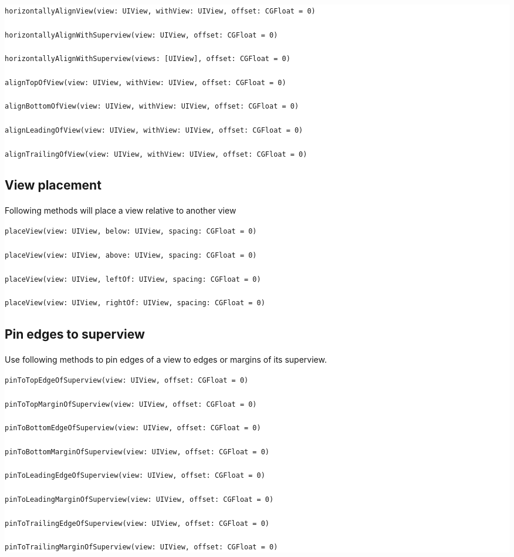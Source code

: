 ```
horizontallyAlignView(view: UIView, withView: UIView, offset: CGFloat = 0)

horizontallyAlignWithSuperview(view: UIView, offset: CGFloat = 0)

horizontallyAlignWithSuperview(views: [UIView], offset: CGFloat = 0)

alignTopOfView(view: UIView, withView: UIView, offset: CGFloat = 0)

alignBottomOfView(view: UIView, withView: UIView, offset: CGFloat = 0)

alignLeadingOfView(view: UIView, withView: UIView, offset: CGFloat = 0)

alignTrailingOfView(view: UIView, withView: UIView, offset: CGFloat = 0)

```

## View placement

Following methods will place a view relative to another view

```
placeView(view: UIView, below: UIView, spacing: CGFloat = 0)

placeView(view: UIView, above: UIView, spacing: CGFloat = 0)

placeView(view: UIView, leftOf: UIView, spacing: CGFloat = 0)

placeView(view: UIView, rightOf: UIView, spacing: CGFloat = 0)
```

## Pin edges to superview

Use following methods to pin edges of a view to edges or margins of its superview.

```
pinToTopEdgeOfSuperview(view: UIView, offset: CGFloat = 0)

pinToTopMarginOfSuperview(view: UIView, offset: CGFloat = 0)

pinToBottomEdgeOfSuperview(view: UIView, offset: CGFloat = 0)

pinToBottomMarginOfSuperview(view: UIView, offset: CGFloat = 0)

pinToLeadingEdgeOfSuperview(view: UIView, offset: CGFloat = 0)

pinToLeadingMarginOfSuperview(view: UIView, offset: CGFloat = 0)

pinToTrailingEdgeOfSuperview(view: UIView, offset: CGFloat = 0)

pinToTrailingMarginOfSuperview(view: UIView, offset: CGFloat = 0)

```
